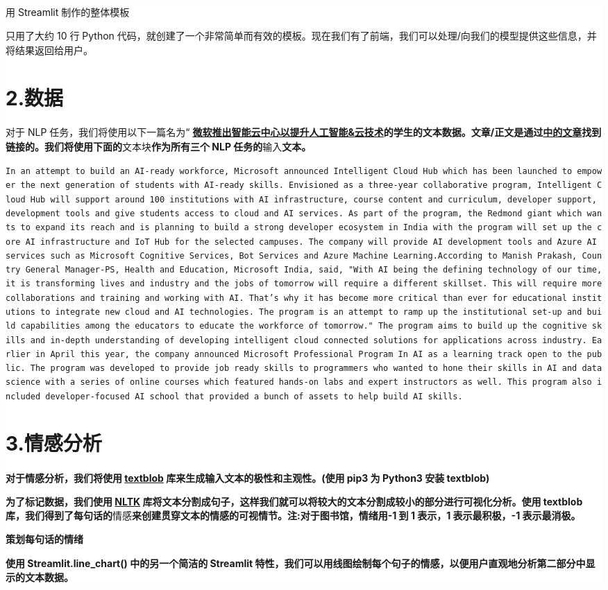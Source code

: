 用 Streamlit 制作的整体模板

只用了大约 10 行 Python 代码，就创建了一个非常简单而有效的模板。现在我们有了前端，我们可以处理/向我们的模型提供这些信息，并将结果返回给用户。

# 2.数据

对于 NLP 任务，我们将使用以下一篇名为“ [**微软推出智能云中心以提升人工智能&云技术**](https://analyticsindiamag.com/microsoft-launches-intelligent-cloud-hub-to-upskill-students-in-ai-cloud-technologies/)**的学生的文本数据。文章/正文是通过[中的文章](/understand-text-summarization-and-create-your-own-summarizer-in-python-b26a9f09fc70)找到链接的。我们将使用下面的**文本块**作为所有三个 NLP 任务的**输入**文本。**

```
In an attempt to build an AI-ready workforce, Microsoft announced Intelligent Cloud Hub which has been launched to empower the next generation of students with AI-ready skills. Envisioned as a three-year collaborative program, Intelligent Cloud Hub will support around 100 institutions with AI infrastructure, course content and curriculum, developer support, development tools and give students access to cloud and AI services. As part of the program, the Redmond giant which wants to expand its reach and is planning to build a strong developer ecosystem in India with the program will set up the core AI infrastructure and IoT Hub for the selected campuses. The company will provide AI development tools and Azure AI services such as Microsoft Cognitive Services, Bot Services and Azure Machine Learning.According to Manish Prakash, Country General Manager-PS, Health and Education, Microsoft India, said, "With AI being the defining technology of our time, it is transforming lives and industry and the jobs of tomorrow will require a different skillset. This will require more collaborations and training and working with AI. That’s why it has become more critical than ever for educational institutions to integrate new cloud and AI technologies. The program is an attempt to ramp up the institutional set-up and build capabilities among the educators to educate the workforce of tomorrow." The program aims to build up the cognitive skills and in-depth understanding of developing intelligent cloud connected solutions for applications across industry. Earlier in April this year, the company announced Microsoft Professional Program In AI as a learning track open to the public. The program was developed to provide job ready skills to programmers who wanted to hone their skills in AI and data science with a series of online courses which featured hands-on labs and expert instructors as well. This program also included developer-focused AI school that provided a bunch of assets to help build AI skills.
```

# **3.情感分析**

**对于情感分析，我们将使用 [textblob](https://textblob.readthedocs.io/en/dev/quickstart.html) 库来生成输入文本的极性和主观性。(使用 pip3 **为 Python3 安装** textblob)**

**为了标记数据，我们使用 [NLTK](https://www.nltk.org/) 库将文本分割成句子，这样我们就可以将较大的文本分割成较小的部分进行可视化分析。使用 textblob 库，我们得到了每句话的**情感**来创建贯穿文本的情感的可视情节。**注**:对于图书馆，情绪用-1 到 1 表示，1 表示最积极，-1 表示最消极。**

**策划每句话的情绪**

**使用 **Streamlit.line_chart()** 中的另一个简洁的 Streamlit 特性，我们可以用线图绘制每个句子的情感，以便用户直观地分析第二部分中显示的文本数据。**
